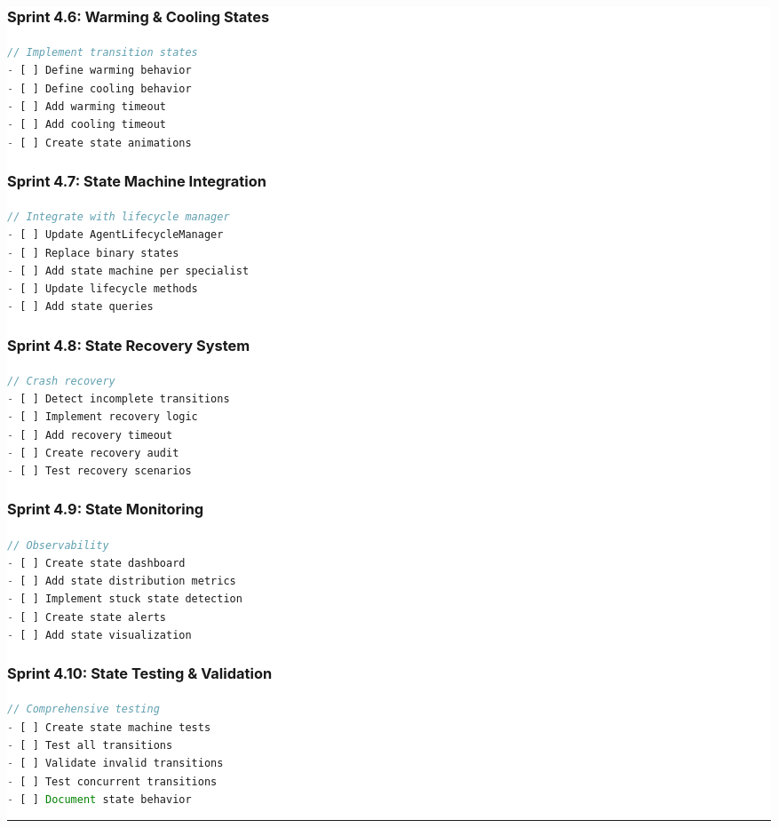 ### Sprint 4.6: Warming & Cooling States
```javascript
// Implement transition states
- [ ] Define warming behavior
- [ ] Define cooling behavior
- [ ] Add warming timeout
- [ ] Add cooling timeout
- [ ] Create state animations
```

### Sprint 4.7: State Machine Integration
```javascript
// Integrate with lifecycle manager
- [ ] Update AgentLifecycleManager
- [ ] Replace binary states
- [ ] Add state machine per specialist
- [ ] Update lifecycle methods
- [ ] Add state queries
```

### Sprint 4.8: State Recovery System
```javascript
// Crash recovery
- [ ] Detect incomplete transitions
- [ ] Implement recovery logic
- [ ] Add recovery timeout
- [ ] Create recovery audit
- [ ] Test recovery scenarios
```

### Sprint 4.9: State Monitoring
```javascript
// Observability
- [ ] Create state dashboard
- [ ] Add state distribution metrics
- [ ] Implement stuck state detection
- [ ] Create state alerts
- [ ] Add state visualization
```

### Sprint 4.10: State Testing & Validation
```javascript
// Comprehensive testing
- [ ] Create state machine tests
- [ ] Test all transitions
- [ ] Validate invalid transitions
- [ ] Test concurrent transitions
- [ ] Document state behavior
```

---
